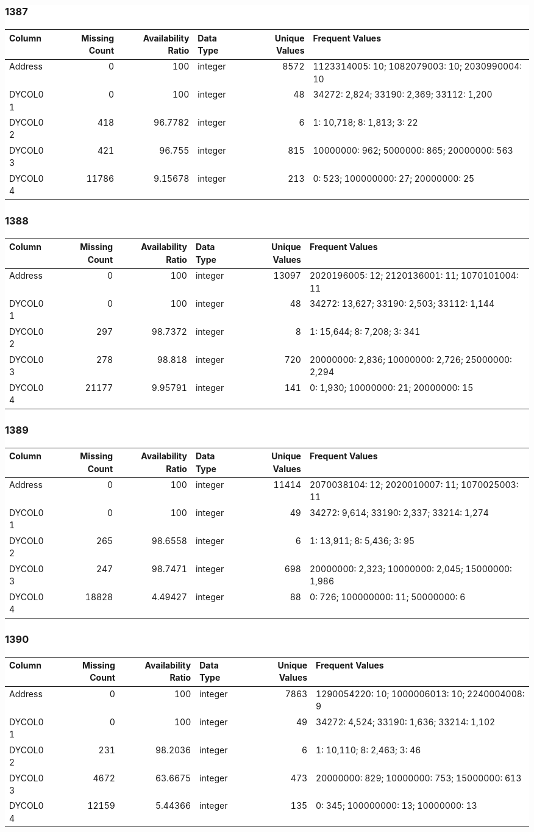 
### 1387

| Column   |   Missing Count |   Availability Ratio | Data Type   |   Unique Values | Frequent Values                                |
|:---------|----------------:|---------------------:|:------------|----------------:|:-----------------------------------------------|
| Address  |               0 |            100       | integer     |            8572 | 1123314005: 10; 1082079003: 10; 2030990004: 10 |
| DYCOL01  |               0 |            100       | integer     |              48 | 34272: 2,824; 33190: 2,369; 33112: 1,200       |
| DYCOL02  |             418 |             96.7782  | integer     |               6 | 1: 10,718; 8: 1,813; 3: 22                     |
| DYCOL03  |             421 |             96.755   | integer     |             815 | 10000000: 962; 5000000: 865; 20000000: 563     |
| DYCOL04  |           11786 |              9.15678 | integer     |             213 | 0: 523; 100000000: 27; 20000000: 25            |


### 1388

| Column   |   Missing Count |   Availability Ratio | Data Type   |   Unique Values | Frequent Values                                   |
|:---------|----------------:|---------------------:|:------------|----------------:|:--------------------------------------------------|
| Address  |               0 |            100       | integer     |           13097 | 2020196005: 12; 2120136001: 11; 1070101004: 11    |
| DYCOL01  |               0 |            100       | integer     |              48 | 34272: 13,627; 33190: 2,503; 33112: 1,144         |
| DYCOL02  |             297 |             98.7372  | integer     |               8 | 1: 15,644; 8: 7,208; 3: 341                       |
| DYCOL03  |             278 |             98.818   | integer     |             720 | 20000000: 2,836; 10000000: 2,726; 25000000: 2,294 |
| DYCOL04  |           21177 |              9.95791 | integer     |             141 | 0: 1,930; 10000000: 21; 20000000: 15              |


### 1389

| Column   |   Missing Count |   Availability Ratio | Data Type   |   Unique Values | Frequent Values                                   |
|:---------|----------------:|---------------------:|:------------|----------------:|:--------------------------------------------------|
| Address  |               0 |            100       | integer     |           11414 | 2070038104: 12; 2020010007: 11; 1070025003: 11    |
| DYCOL01  |               0 |            100       | integer     |              49 | 34272: 9,614; 33190: 2,337; 33214: 1,274          |
| DYCOL02  |             265 |             98.6558  | integer     |               6 | 1: 13,911; 8: 5,436; 3: 95                        |
| DYCOL03  |             247 |             98.7471  | integer     |             698 | 20000000: 2,323; 10000000: 2,045; 15000000: 1,986 |
| DYCOL04  |           18828 |              4.49427 | integer     |              88 | 0: 726; 100000000: 11; 50000000: 6                |


### 1390

| Column   |   Missing Count |   Availability Ratio | Data Type   |   Unique Values | Frequent Values                               |
|:---------|----------------:|---------------------:|:------------|----------------:|:----------------------------------------------|
| Address  |               0 |            100       | integer     |            7863 | 1290054220: 10; 1000006013: 10; 2240004008: 9 |
| DYCOL01  |               0 |            100       | integer     |              49 | 34272: 4,524; 33190: 1,636; 33214: 1,102      |
| DYCOL02  |             231 |             98.2036  | integer     |               6 | 1: 10,110; 8: 2,463; 3: 46                    |
| DYCOL03  |            4672 |             63.6675  | integer     |             473 | 20000000: 829; 10000000: 753; 15000000: 613   |
| DYCOL04  |           12159 |              5.44366 | integer     |             135 | 0: 345; 100000000: 13; 10000000: 13           |
